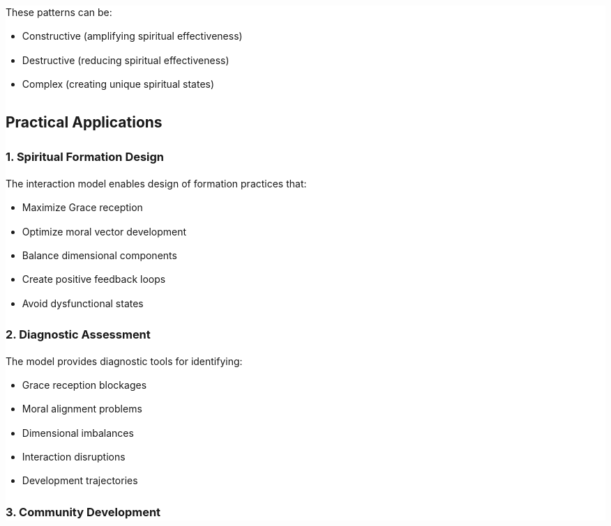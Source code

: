    
     
   
These patterns can be:   
   
   
- Constructive (amplifying spiritual effectiveness)   
   
   
- Destructive (reducing spiritual effectiveness)   
   
   
- Complex (creating unique spiritual states)   
   
     
   
## Practical Applications   
   
     
   
### 1. Spiritual Formation Design   
   
     
   
The interaction model enables design of formation practices that:   
   
   
- Maximize Grace reception   
   
   
- Optimize moral vector development   
   
   
- Balance dimensional components   
   
   
- Create positive feedback loops   
   
   
- Avoid dysfunctional states   
   
     
   
### 2. Diagnostic Assessment   
   
     
   
The model provides diagnostic tools for identifying:   
   
   
- Grace reception blockages   
   
   
- Moral alignment problems   
   
   
- Dimensional imbalances   
   
   
- Interaction disruptions   
   
   
- Development trajectories   
   
     
   
### 3. Community Development   
   
     
   